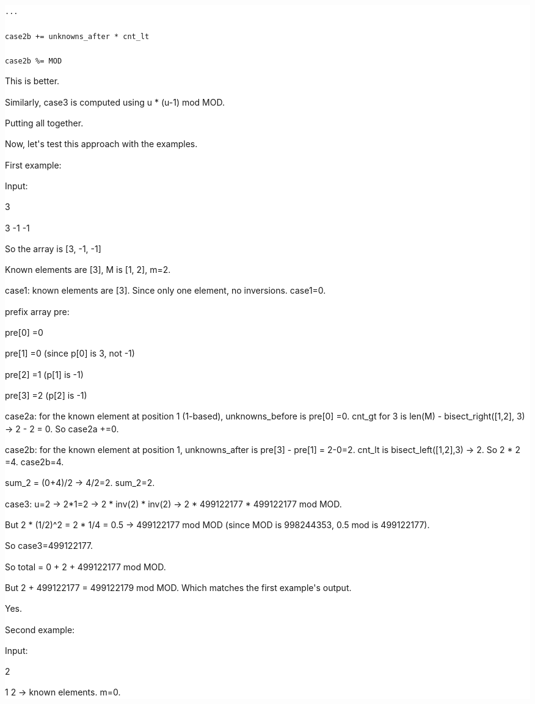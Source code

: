     ...

    case2b += unknowns_after * cnt_lt

    case2b %= MOD

This is better.

Similarly, case3 is computed using u * (u-1) mod MOD.

Putting all together.

Now, let's test this approach with the examples.

First example:

Input:

3

3 -1 -1

So the array is [3, -1, -1]

Known elements are [3], M is [1, 2], m=2.

case1: known elements are [3]. Since only one element, no inversions. case1=0.

prefix array pre:

pre[0] =0

pre[1] =0 (since p[0] is 3, not -1)

pre[2] =1 (p[1] is -1)

pre[3] =2 (p[2] is -1)

case2a: for the known element at position 1 (1-based), unknowns_before is pre[0] =0. cnt_gt for 3 is len(M) - bisect_right([1,2], 3) → 2 - 2 = 0. So case2a +=0.

case2b: for the known element at position 1, unknowns_after is pre[3] - pre[1] = 2-0=2. cnt_lt is bisect_left([1,2],3) → 2. So 2 * 2 =4. case2b=4.

sum_2 = (0+4)/2 → 4/2=2. sum_2=2.

case3: u=2 → 2*1=2 → 2 * inv(2) * inv(2) → 2 * 499122177 * 499122177 mod MOD.

But 2 * (1/2)^2 = 2 * 1/4 = 0.5 → 499122177 mod MOD (since MOD is 998244353, 0.5 mod is 499122177).

So case3=499122177.

So total = 0 + 2 + 499122177 mod MOD.

But 2 + 499122177 = 499122179 mod MOD. Which matches the first example's output.

Yes.

Second example:

Input:

2

1 2 → known elements. m=0.
